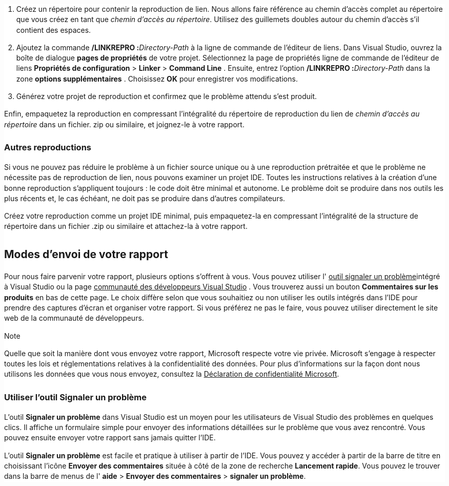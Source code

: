 1. Créez un répertoire pour contenir la reproduction de lien. Nous allons faire référence au chemin d’accès complet au répertoire que vous créez en tant que _chemin d’accès au répertoire_. Utilisez des guillemets doubles autour du chemin d’accès s’il contient des espaces.

1. Ajoutez la commande **/LINKREPRO :**_Directory-Path_ à la ligne de commande de l’éditeur de liens. Dans Visual Studio, ouvrez la boîte de dialogue **pages de propriétés** de votre projet. Sélectionnez la page de propriétés ligne de commande de l’éditeur de liens **Propriétés de configuration**  >  **Linker**  >  **Command Line** . Ensuite, entrez l’option **/LINKREPRO :**_Directory-Path_ dans la zone **options supplémentaires** . Choisissez **OK** pour enregistrer vos modifications.

1. Générez votre projet de reproduction et confirmez que le problème attendu s’est produit.

Enfin, empaquetez la reproduction en compressant l’intégralité du répertoire de reproduction du lien de _chemin d’accès au répertoire_ dans un fichier. zip ou similaire, et joignez-le à votre rapport.

### <a name="other-repros"></a>Autres reproductions

Si vous ne pouvez pas réduire le problème à un fichier source unique ou à une reproduction prétraitée et que le problème ne nécessite pas de reproduction de lien, nous pouvons examiner un projet IDE. Toutes les instructions relatives à la création d’une bonne reproduction s’appliquent toujours : le code doit être minimal et autonome. Le problème doit se produire dans nos outils les plus récents et, le cas échéant, ne doit pas se produire dans d’autres compilateurs.

Créez votre reproduction comme un projet IDE minimal, puis empaquetez-la en compressant l’intégralité de la structure de répertoire dans un fichier .zip ou similaire et attachez-la à votre rapport.

## <a name="ways-to-send-your-report"></a>Modes d’envoi de votre rapport

Pour nous faire parvenir votre rapport, plusieurs options s’offrent à vous. Vous pouvez utiliser l' [outil signaler un problème](/visualstudio/ide/how-to-report-a-problem-with-visual-studio)intégré à Visual Studio ou la page [communauté des développeurs Visual Studio]( https://aka.ms/feedback/report?space=62) . Vous trouverez aussi un bouton **Commentaires sur les produits** en bas de cette page. Le choix diffère selon que vous souhaitiez ou non utiliser les outils intégrés dans l’IDE pour prendre des captures d’écran et organiser votre rapport. Si vous préférez ne pas le faire, vous pouvez utiliser directement le site web de la communauté de développeurs.

> [!NOTE]
> Quelle que soit la manière dont vous envoyez votre rapport, Microsoft respecte votre vie privée. Microsoft s’engage à respecter toutes les lois et réglementations relatives à la confidentialité des données. Pour plus d’informations sur la façon dont nous utilisons les données que vous nous envoyez, consultez la [Déclaration de confidentialité Microsoft](https://privacy.microsoft.com/privacystatement).

### <a name="use-the-report-a-problem-tool"></a>Utiliser l’outil Signaler un problème

L’outil **Signaler un problème** dans Visual Studio est un moyen pour les utilisateurs de Visual Studio des problèmes en quelques clics. Il affiche un formulaire simple pour envoyer des informations détaillées sur le problème que vous avez rencontré. Vous pouvez ensuite envoyer votre rapport sans jamais quitter l’IDE.

L’outil **Signaler un problème** est facile et pratique à utiliser à partir de l’IDE. Vous pouvez y accéder à partir de la barre de titre en choisissant l’icône **Envoyer des commentaires** située à côté de la zone de recherche **Lancement rapide**. Vous pouvez le trouver dans la barre de menus de l' **aide**  >  **Envoyer des commentaires**  >  **signaler un problème**.
